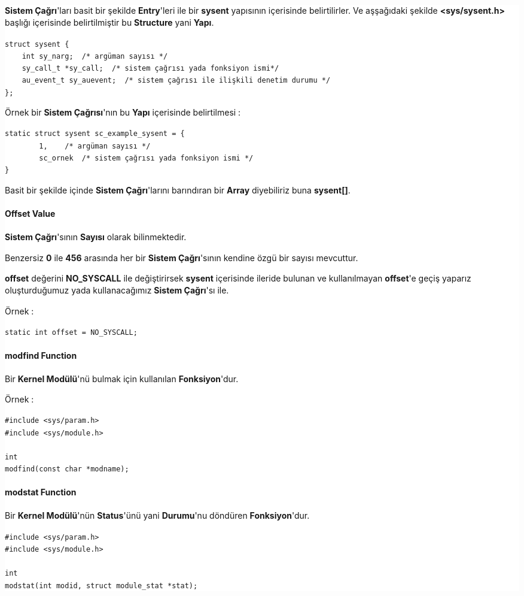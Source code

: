 **Sistem Çağrı**'ları basit bir şekilde **Entry**'leri ile bir **sysent** yapısının içerisinde belirtilirler. Ve aşşağıdaki şekilde **<sys/sysent.h>** başlığı içerisinde belirtilmiştir bu **Structure** yani **Yapı**.

```
struct sysent {
	int sy_narg;  /* argüman sayısı */
	sy_call_t *sy_call;  /* sistem çağrısı yada fonksiyon ismi*/
	au_event_t sy_auevent;  /* sistem çağrısı ile ilişkili denetim durumu */
};
```

Örnek bir **Sistem Çağrısı**'nın bu **Yapı** içerisinde belirtilmesi :

```
static struct sysent sc_example_sysent = {
		1,    /* argüman sayısı */
		sc_ornek  /* sistem çağrısı yada fonksiyon ismi */
}
```

Basit bir şekilde içinde **Sistem Çağrı**'larını barındıran bir **Array** diyebiliriz buna **sysent[]**.

#### Offset Value

**Sistem Çağrı**'sının **Sayısı** olarak bilinmektedir.

Benzersiz **0** ile **456** arasında her bir **Sistem Çağrı**'sının kendine özgü bir sayısı mevcuttur.

**offset** değerini **NO_SYSCALL** ile değiştirirsek **sysent** içerisinde ileride bulunan ve kullanılmayan **offset**'e geçiş yaparız oluşturduğumuz yada kullanacağımız **Sistem Çağrı**'sı ile.

Örnek :

```
static int offset = NO_SYSCALL;
```

#### modfind Function

Bir **Kernel Modülü**'nü bulmak için kullanılan **Fonksiyon**'dur.

Örnek :

```
#include <sys/param.h>
#include <sys/module.h>

int
modfind(const char *modname);
```

#### modstat Function

Bir **Kernel Modülü**'nün **Status**'ünü yani **Durumu**'nu döndüren **Fonksiyon**'dur.

```
#include <sys/param.h>
#include <sys/module.h>

int
modstat(int modid, struct module_stat *stat);
```
